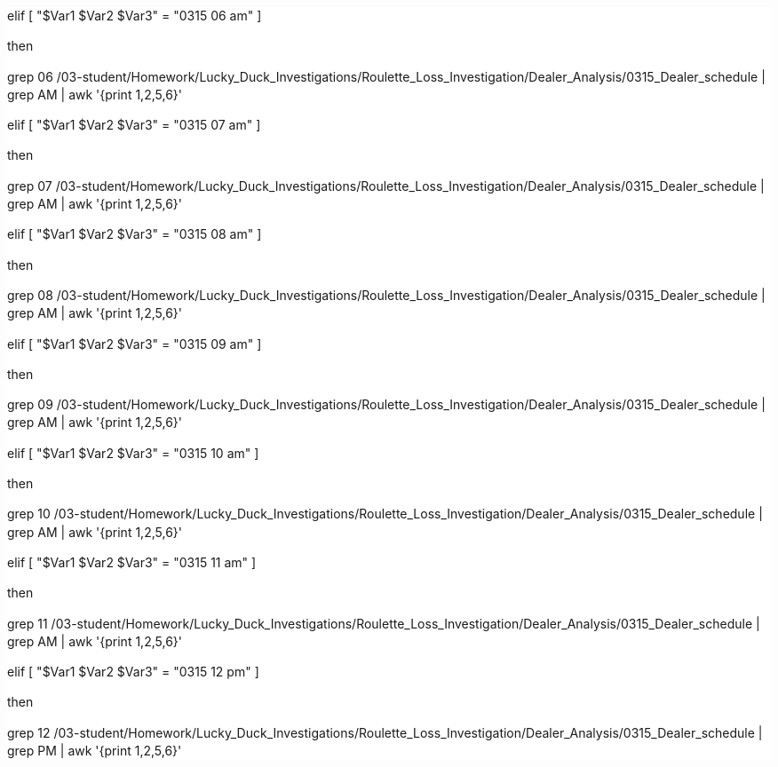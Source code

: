 


elif [ "$Var1 $Var2 $Var3" = "0315 06 am" ]

then

grep 06 /03-student/Homework/Lucky_Duck_Investigations/Roulette_Loss_Investigation/Dealer_Analysis/0315_Dealer_schedule | grep AM | awk '{print $1,$2,$5,$6}'




elif [ "$Var1 $Var2 $Var3" = "0315 07 am" ]

then

grep 07 /03-student/Homework/Lucky_Duck_Investigations/Roulette_Loss_Investigation/Dealer_Analysis/0315_Dealer_schedule | grep AM | awk '{print $1,$2,$5,$6}'




elif [ "$Var1 $Var2 $Var3" = "0315 08 am" ]

then

grep 08 /03-student/Homework/Lucky_Duck_Investigations/Roulette_Loss_Investigation/Dealer_Analysis/0315_Dealer_schedule | grep AM | awk '{print $1,$2,$5,$6}'




elif [ "$Var1 $Var2 $Var3" = "0315 09 am" ]

then

grep 09 /03-student/Homework/Lucky_Duck_Investigations/Roulette_Loss_Investigation/Dealer_Analysis/0315_Dealer_schedule | grep AM | awk '{print $1,$2,$5,$6}'




elif [ "$Var1 $Var2 $Var3" = "0315 10 am" ]

then

grep 10 /03-student/Homework/Lucky_Duck_Investigations/Roulette_Loss_Investigation/Dealer_Analysis/0315_Dealer_schedule | grep AM | awk '{print $1,$2,$5,$6}'




elif [ "$Var1 $Var2 $Var3" = "0315 11 am" ]

then

grep 11 /03-student/Homework/Lucky_Duck_Investigations/Roulette_Loss_Investigation/Dealer_Analysis/0315_Dealer_schedule | grep AM | awk '{print $1,$2,$5,$6}'




elif [ "$Var1 $Var2 $Var3" = "0315 12 pm" ]

then

grep 12 /03-student/Homework/Lucky_Duck_Investigations/Roulette_Loss_Investigation/Dealer_Analysis/0315_Dealer_schedule | grep PM | awk '{print $1,$2,$5,$6}'
